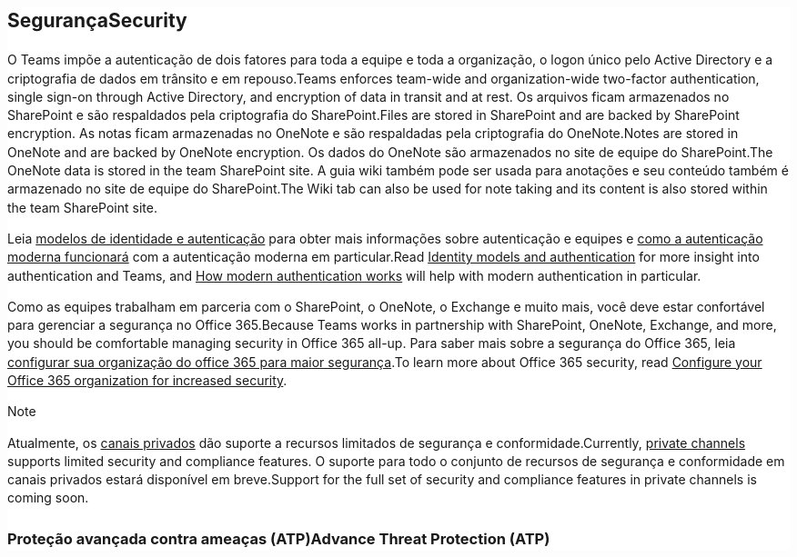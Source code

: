 ## <a name="security"></a><span data-ttu-id="6e1d7-123">Segurança</span><span class="sxs-lookup"><span data-stu-id="6e1d7-123">Security</span></span>

<span data-ttu-id="6e1d7-124">O Teams impõe a autenticação de dois fatores para toda a equipe e toda a organização, o logon único pelo Active Directory e a criptografia de dados em trânsito e em repouso.</span><span class="sxs-lookup"><span data-stu-id="6e1d7-124">Teams enforces team-wide and organization-wide two-factor authentication, single sign-on through Active Directory, and encryption of data in transit and at rest.</span></span> <span data-ttu-id="6e1d7-125">Os arquivos ficam armazenados no SharePoint e são respaldados pela criptografia do SharePoint.</span><span class="sxs-lookup"><span data-stu-id="6e1d7-125">Files are stored in SharePoint and are backed by SharePoint encryption.</span></span> <span data-ttu-id="6e1d7-126">As notas ficam armazenadas no OneNote e são respaldadas pela criptografia do OneNote.</span><span class="sxs-lookup"><span data-stu-id="6e1d7-126">Notes are stored in OneNote and are backed by OneNote encryption.</span></span> <span data-ttu-id="6e1d7-127">Os dados do OneNote são armazenados no site de equipe do SharePoint.</span><span class="sxs-lookup"><span data-stu-id="6e1d7-127">The OneNote data is stored in the team SharePoint site.</span></span> <span data-ttu-id="6e1d7-128">A guia wiki também pode ser usada para anotações e seu conteúdo também é armazenado no site de equipe do SharePoint.</span><span class="sxs-lookup"><span data-stu-id="6e1d7-128">The Wiki tab can also be used for note taking and its content is also stored within the team SharePoint site.</span></span>

<span data-ttu-id="6e1d7-129">Leia [modelos de identidade e autenticação](identify-models-authentication.md) para obter mais informações sobre autenticação e equipes e [como a autenticação moderna funcionará](sign-in-teams.md) com a autenticação moderna em particular.</span><span class="sxs-lookup"><span data-stu-id="6e1d7-129">Read [Identity models and authentication](identify-models-authentication.md) for more insight into authentication and Teams, and [How modern authentication works](sign-in-teams.md) will help with modern authentication in particular.</span></span>

<span data-ttu-id="6e1d7-130">Como as equipes trabalham em parceria com o SharePoint, o OneNote, o Exchange e muito mais, você deve estar confortável para gerenciar a segurança no Office 365.</span><span class="sxs-lookup"><span data-stu-id="6e1d7-130">Because Teams works in partnership with SharePoint, OneNote, Exchange, and more, you should be comfortable managing security in Office 365 all-up.</span></span> <span data-ttu-id="6e1d7-131">Para saber mais sobre a segurança do Office 365, leia [configurar sua organização do office 365 para maior segurança](https://docs.microsoft.com/office365/securitycompliance/tenant-wide-setup-for-increased-security).</span><span class="sxs-lookup"><span data-stu-id="6e1d7-131">To learn more about Office 365 security, read [Configure your Office 365 organization for increased security](https://docs.microsoft.com/office365/securitycompliance/tenant-wide-setup-for-increased-security).</span></span>

> [!NOTE]
> <span data-ttu-id="6e1d7-132">Atualmente, os [canais privados](private-channels.md) dão suporte a recursos limitados de segurança e conformidade.</span><span class="sxs-lookup"><span data-stu-id="6e1d7-132">Currently, [private channels](private-channels.md) supports limited security and compliance features.</span></span> <span data-ttu-id="6e1d7-133">O suporte para todo o conjunto de recursos de segurança e conformidade em canais privados estará disponível em breve.</span><span class="sxs-lookup"><span data-stu-id="6e1d7-133">Support for the full set of security and compliance features in private channels is coming soon.</span></span>

### <a name="advance-threat-protection-atp"></a><span data-ttu-id="6e1d7-134">Proteção avançada contra ameaças (ATP)</span><span class="sxs-lookup"><span data-stu-id="6e1d7-134">Advance Threat Protection (ATP)</span></span>
